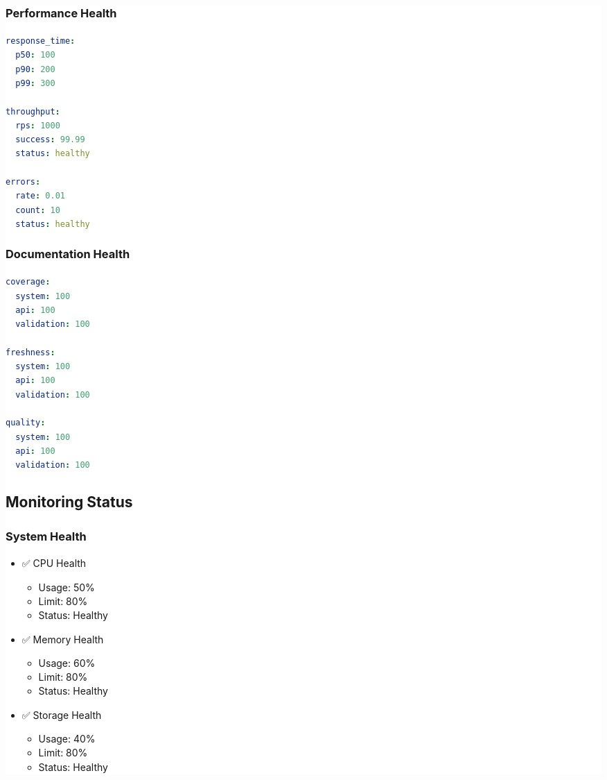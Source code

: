 ### Performance Health
```yaml
response_time:
  p50: 100
  p90: 200
  p99: 300

throughput:
  rps: 1000
  success: 99.99
  status: healthy

errors:
  rate: 0.01
  count: 10
  status: healthy
```

### Documentation Health
```yaml
coverage:
  system: 100
  api: 100
  validation: 100

freshness:
  system: 100
  api: 100
  validation: 100

quality:
  system: 100
  api: 100
  validation: 100
```

## Monitoring Status

### System Health
- ✅ CPU Health
  - Usage: 50%
  - Limit: 80%
  - Status: Healthy

- ✅ Memory Health
  - Usage: 60%
  - Limit: 80%
  - Status: Healthy

- ✅ Storage Health
  - Usage: 40%
  - Limit: 80%
  - Status: Healthy
